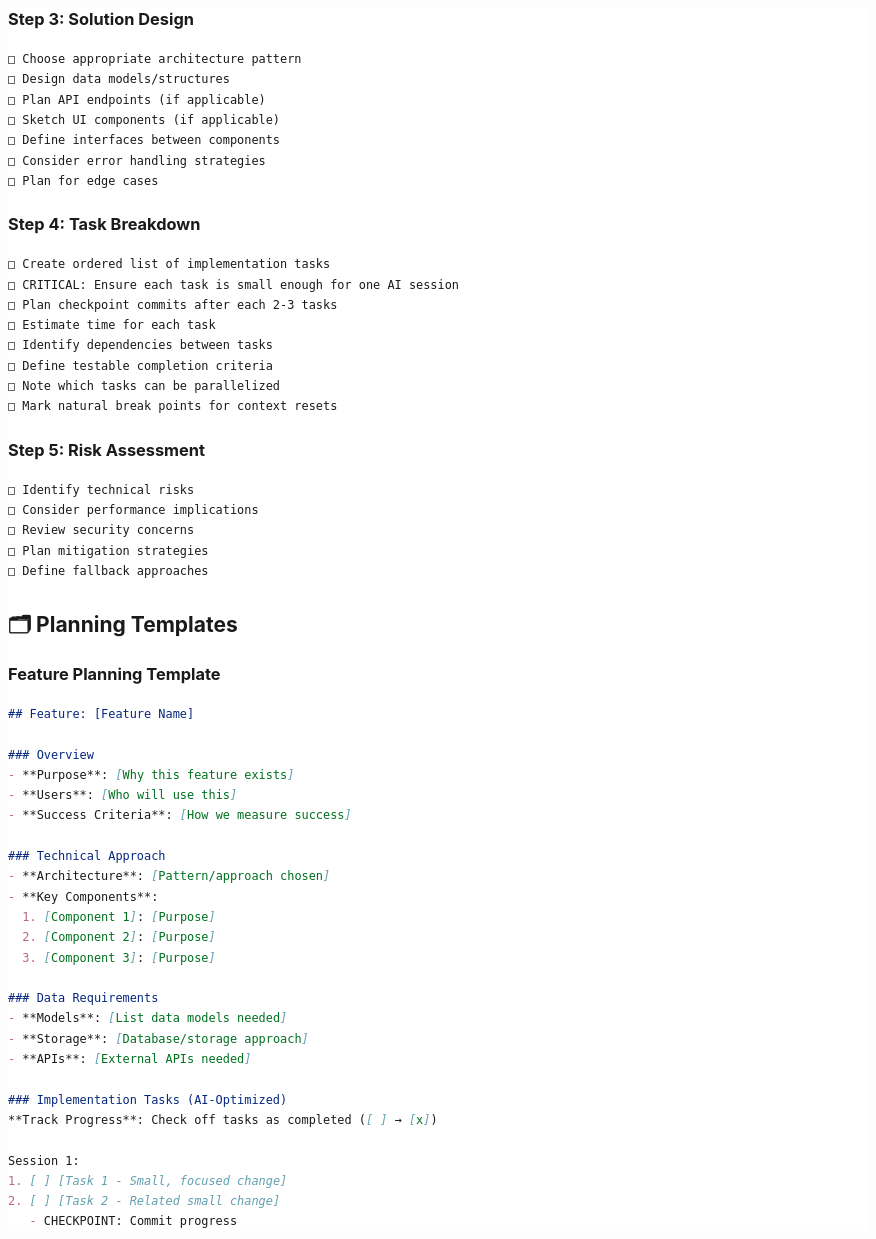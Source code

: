 ### Step 3: Solution Design
```
□ Choose appropriate architecture pattern
□ Design data models/structures
□ Plan API endpoints (if applicable)
□ Sketch UI components (if applicable)
□ Define interfaces between components
□ Consider error handling strategies
□ Plan for edge cases
```

### Step 4: Task Breakdown
```
□ Create ordered list of implementation tasks
□ CRITICAL: Ensure each task is small enough for one AI session
□ Plan checkpoint commits after each 2-3 tasks
□ Estimate time for each task
□ Identify dependencies between tasks
□ Define testable completion criteria
□ Note which tasks can be parallelized
□ Mark natural break points for context resets
```

### Step 5: Risk Assessment
```
□ Identify technical risks
□ Consider performance implications
□ Review security concerns
□ Plan mitigation strategies
□ Define fallback approaches
```

## 🗂️ Planning Templates

### Feature Planning Template
```markdown
## Feature: [Feature Name]

### Overview
- **Purpose**: [Why this feature exists]
- **Users**: [Who will use this]
- **Success Criteria**: [How we measure success]

### Technical Approach
- **Architecture**: [Pattern/approach chosen]
- **Key Components**:
  1. [Component 1]: [Purpose]
  2. [Component 2]: [Purpose]
  3. [Component 3]: [Purpose]

### Data Requirements
- **Models**: [List data models needed]
- **Storage**: [Database/storage approach]
- **APIs**: [External APIs needed]

### Implementation Tasks (AI-Optimized)
**Track Progress**: Check off tasks as completed ([ ] → [x])

Session 1:
1. [ ] [Task 1 - Small, focused change]
2. [ ] [Task 2 - Related small change]
   - CHECKPOINT: Commit progress

```